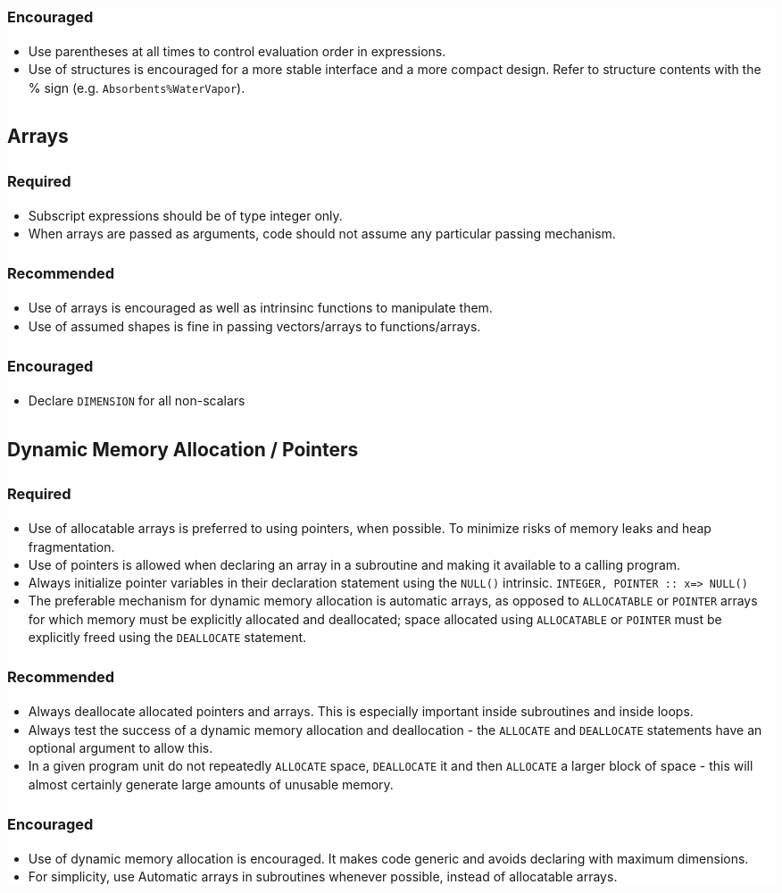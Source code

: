 ### Encouraged

* Use parentheses at all times to control evaluation order in expressions.
* Use of structures is encouraged for a more stable interface and a more compact design.
  Refer to structure contents with the % sign (e.g. ``Absorbents%WaterVapor``).

## Arrays

### Required

* Subscript expressions should be of type integer only.
* When arrays are passed as arguments, code should not assume any particular passing mechanism.

### Recommended

* Use of arrays is encouraged as well as intrinsinc functions to manipulate them.
* Use of assumed shapes is fine in passing vectors/arrays to functions/arrays.

### Encouraged

* Declare ``DIMENSION`` for all non-scalars

## Dynamic Memory Allocation / Pointers

### Required

* Use of allocatable arrays is preferred to using pointers, when possible. To
  minimize risks of memory leaks and heap fragmentation.
* Use of pointers is allowed when declaring an array in a subroutine and making
  it available to a calling program.
* Always initialize pointer variables in their declaration statement using the
  ``NULL()`` intrinsic. ``INTEGER, POINTER :: x=> NULL()``
* The preferable mechanism for dynamic memory allocation is automatic arrays, as
  opposed to ``ALLOCATABLE`` or ``POINTER`` arrays for which memory must be explicitly
  allocated and deallocated; space allocated using ``ALLOCATABLE`` or ``POINTER`` must
  be explicitly freed using the ``DEALLOCATE`` statement.

### Recommended

* Always deallocate allocated pointers and arrays. This is especially important
  inside subroutines and inside loops.
* Always test the success of a dynamic memory allocation and deallocation - the
  ``ALLOCATE`` and ``DEALLOCATE`` statements have an optional argument to allow this.
* In a given program unit do not repeatedly ``ALLOCATE`` space, ``DEALLOCATE`` it and
  then ``ALLOCATE`` a larger block of space - this will almost certainly generate large
  amounts of unusable memory.

### Encouraged

* Use of dynamic memory allocation is encouraged. It makes code generic and avoids
  declaring with maximum dimensions.
* For simplicity, use Automatic arrays in subroutines whenever possible, instead
  of allocatable arrays.
